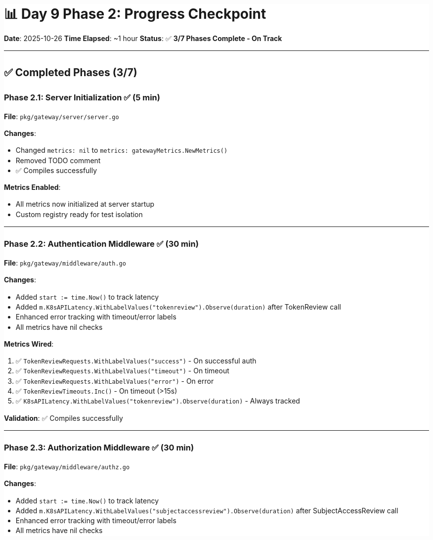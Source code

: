 # 📊 Day 9 Phase 2: Progress Checkpoint

**Date**: 2025-10-26
**Time Elapsed**: ~1 hour
**Status**: ✅ **3/7 Phases Complete - On Track**

---

## ✅ **Completed Phases (3/7)**

### **Phase 2.1: Server Initialization** ✅ (5 min)
**File**: `pkg/gateway/server/server.go`

**Changes**:
- Changed `metrics: nil` to `metrics: gatewayMetrics.NewMetrics()`
- Removed TODO comment
- ✅ Compiles successfully

**Metrics Enabled**:
- All metrics now initialized at server startup
- Custom registry ready for test isolation

---

### **Phase 2.2: Authentication Middleware** ✅ (30 min)
**File**: `pkg/gateway/middleware/auth.go`

**Changes**:
- Added `start := time.Now()` to track latency
- Added `m.K8sAPILatency.WithLabelValues("tokenreview").Observe(duration)` after TokenReview call
- Enhanced error tracking with timeout/error labels
- All metrics have nil checks

**Metrics Wired**:
1. ✅ `TokenReviewRequests.WithLabelValues("success")` - On successful auth
2. ✅ `TokenReviewRequests.WithLabelValues("timeout")` - On timeout
3. ✅ `TokenReviewRequests.WithLabelValues("error")` - On error
4. ✅ `TokenReviewTimeouts.Inc()` - On timeout (>15s)
5. ✅ `K8sAPILatency.WithLabelValues("tokenreview").Observe(duration)` - Always tracked

**Validation**: ✅ Compiles successfully

---

### **Phase 2.3: Authorization Middleware** ✅ (30 min)
**File**: `pkg/gateway/middleware/authz.go`

**Changes**:
- Added `start := time.Now()` to track latency
- Added `m.K8sAPILatency.WithLabelValues("subjectaccessreview").Observe(duration)` after SubjectAccessReview call
- Enhanced error tracking with timeout/error labels
- All metrics have nil checks
